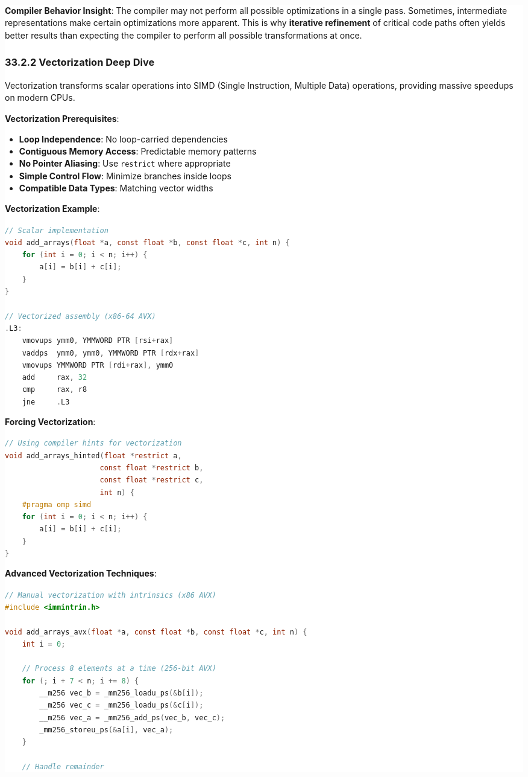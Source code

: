 **Compiler Behavior Insight**: The compiler may not perform all possible optimizations in a single pass. Sometimes, intermediate representations make certain optimizations more apparent. This is why **iterative refinement** of critical code paths often yields better results than expecting the compiler to perform all possible transformations at once.

### 33.2.2 Vectorization Deep Dive

Vectorization transforms scalar operations into SIMD (Single Instruction, Multiple Data) operations, providing massive speedups on modern CPUs.

**Vectorization Prerequisites**:
- **Loop Independence**: No loop-carried dependencies
- **Contiguous Memory Access**: Predictable memory patterns
- **No Pointer Aliasing**: Use `restrict` where appropriate
- **Simple Control Flow**: Minimize branches inside loops
- **Compatible Data Types**: Matching vector widths

**Vectorization Example**:
```c
// Scalar implementation
void add_arrays(float *a, const float *b, const float *c, int n) {
    for (int i = 0; i < n; i++) {
        a[i] = b[i] + c[i];
    }
}

// Vectorized assembly (x86-64 AVX)
.L3:
    vmovups ymm0, YMMWORD PTR [rsi+rax]
    vaddps  ymm0, ymm0, YMMWORD PTR [rdx+rax]
    vmovups YMMWORD PTR [rdi+rax], ymm0
    add     rax, 32
    cmp     rax, r8
    jne     .L3
```

**Forcing Vectorization**:
```c
// Using compiler hints for vectorization
void add_arrays_hinted(float *restrict a, 
                      const float *restrict b, 
                      const float *restrict c, 
                      int n) {
    #pragma omp simd
    for (int i = 0; i < n; i++) {
        a[i] = b[i] + c[i];
    }
}
```

**Advanced Vectorization Techniques**:
```c
// Manual vectorization with intrinsics (x86 AVX)
#include <immintrin.h>

void add_arrays_avx(float *a, const float *b, const float *c, int n) {
    int i = 0;
    
    // Process 8 elements at a time (256-bit AVX)
    for (; i + 7 < n; i += 8) {
        __m256 vec_b = _mm256_loadu_ps(&b[i]);
        __m256 vec_c = _mm256_loadu_ps(&c[i]);
        __m256 vec_a = _mm256_add_ps(vec_b, vec_c);
        _mm256_storeu_ps(&a[i], vec_a);
    }
    
    // Handle remainder
```